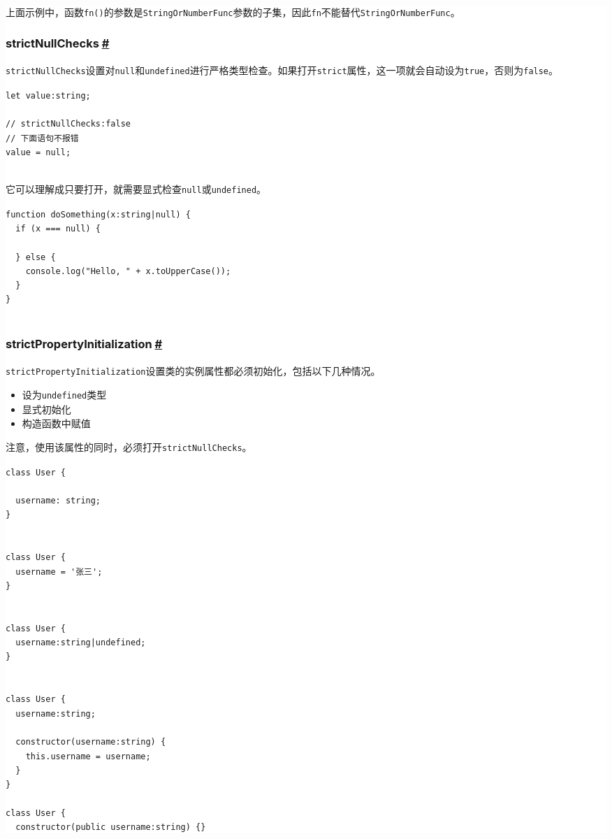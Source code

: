上面示例中，函数`fn()`的参数是`StringOrNumberFunc`参数的子集，因此`fn`不能替代`StringOrNumberFunc`。

### strictNullChecks [#](#strictnullchecks)[](#navbar)

`strictNullChecks`设置对`null`和`undefined`进行严格类型检查。如果打开`strict`属性，这一项就会自动设为`true`，否则为`false`。

```
let value:string;

// strictNullChecks:false
// 下面语句不报错
value = null;


```

它可以理解成只要打开，就需要显式检查`null`或`undefined`。

```
function doSomething(x:string|null) {
  if (x === null) {
    
  } else {
    console.log("Hello, " + x.toUpperCase());
  }
}


```

### strictPropertyInitialization [#](#strictpropertyinitialization)[](#navbar)

`strictPropertyInitialization`设置类的实例属性都必须初始化，包括以下几种情况。

*   设为`undefined`类型
*   显式初始化
*   构造函数中赋值

注意，使用该属性的同时，必须打开`strictNullChecks`。

```
class User {
  
  username: string;
}


class User {
  username = '张三';
}


class User {
  username:string|undefined;
}


class User {
  username:string;

  constructor(username:string) {
    this.username = username;
  }
}

class User {
  constructor(public username:string) {}
```